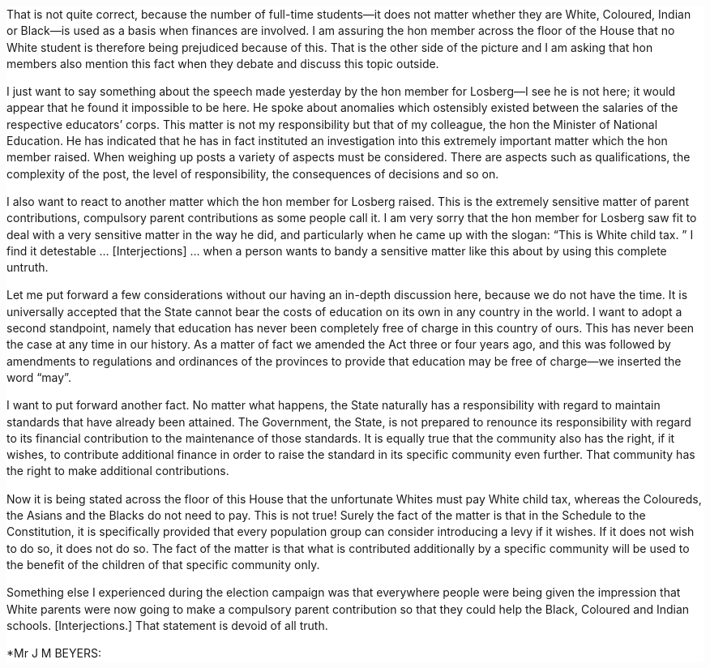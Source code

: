 <p>That is not quite correct, because the number of full-time students&#x2014;it does not matter whether they are White, Coloured, Indian or Black&#x2014;is used as a basis when finances are involved. I am assuring the hon member across the floor of the House that no White student is therefore being prejudiced because of this. That is the other side of the picture and I am asking that hon members also mention this fact when they debate and discuss this topic outside.</p>

<p>I just want to say something about the speech made yesterday by the hon member for Losberg&#x2014;I see he is not here; it would appear that he found it impossible to be here. He spoke about anomalies which ostensibly existed between the salaries of the respective educators&#x2019; corps. This matter is not my responsibility but that of my colleague, the hon the Minister of National Education. He has indicated that he has in fact instituted an investigation into this extremely important matter which the hon member raised. When weighing up posts a variety of aspects must be considered. There are aspects such as qualifications, the complexity of the post, the level of responsibility, the consequences of decisions and so on.</p>

<p>I also want to react to another matter which the hon member for Losberg raised. This is the extremely sensitive matter of parent contributions, compulsory parent contributions as some people call it. I am very sorry that the hon member for Losberg saw fit to deal with a very sensitive matter in the way he did, and particularly when he came up with the slogan: &#x201C;This is White child tax. &#x201D; I find it detestable &#x2026; [Interjections] &#x2026; when a person wants to bandy a sensitive matter like this about by using this complete untruth.</p>

<p>Let me put forward a few considerations without our having an in-depth discussion here, because we do not have the time. It is universally accepted that the State cannot bear the costs of education on its own in any country in the world. I want to adopt a second standpoint, namely that education has never been completely free of charge in this country of ours. This has never been the case at any time in our history. As a matter of fact we amended the Act three or four years ago, and this was followed by amendments to regulations and ordinances of the provinces to provide that education may be free of charge&#x2014;we inserted the word &#x201C;may&#x201D;.</p>

<p>I want to put forward another fact. No matter what happens, the State naturally has a responsibility with regard to maintain standards that have already been attained. The Government, the State, is not prepared to renounce its responsibility with regard to its financial contribution to the maintenance of those standards. It is equally true that the community also has the right, if it wishes, to contribute additional finance in order to raise the standard in its specific community even further. That community has the right to make additional contributions.</p>

<p>Now it is being stated across the floor of this House that the unfortunate Whites must pay White child tax, whereas the Coloureds, the Asians and the Blacks do not need to pay. This is not true! Surely the fact of the matter is that in the Schedule to the Constitution, it is specifically provided that every population group can consider introducing a levy if it wishes. If it does not wish to do so, it does not do so. The fact of the matter is that what is contributed additionally by a specific community will be used to the benefit of the children of that specific community only.</p>

<p>Something else I experienced during the election campaign was that everywhere people were being given the impression that White parents were now going to make a compulsory parent contribution so that they could help the Black, Coloured and Indian schools. [Interjections.] That statement is devoid of all truth.</p>

</speech>

<speech by="#beyers">

<from><span class="col_2973-2974" refersTo="page_0331"/>*Mr <person refersTo="hansard_za">J M BEYERS</person>:</from>
